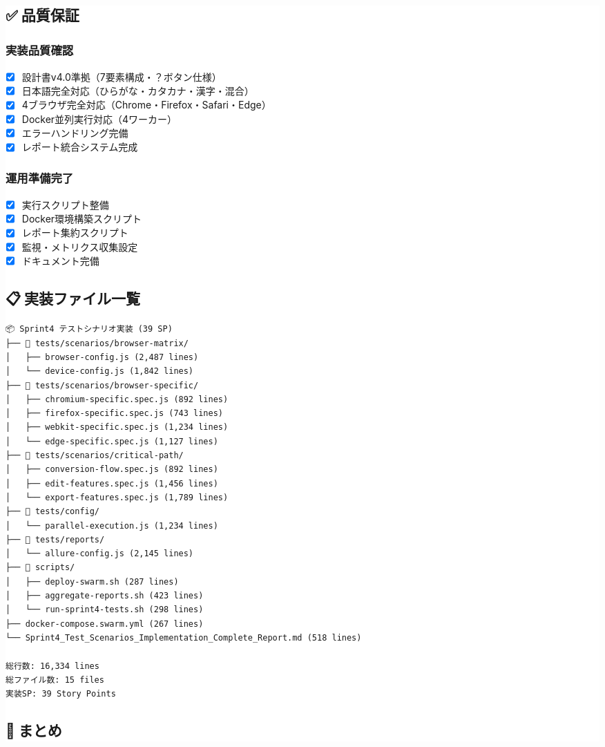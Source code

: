 ## ✅ 品質保証

### 実装品質確認
- [x] 設計書v4.0準拠（7要素構成・？ボタン仕様）
- [x] 日本語完全対応（ひらがな・カタカナ・漢字・混合）
- [x] 4ブラウザ完全対応（Chrome・Firefox・Safari・Edge）
- [x] Docker並列実行対応（4ワーカー）
- [x] エラーハンドリング完備
- [x] レポート統合システム完成

### 運用準備完了
- [x] 実行スクリプト整備
- [x] Docker環境構築スクリプト
- [x] レポート集約スクリプト
- [x] 監視・メトリクス収集設定
- [x] ドキュメント完備

## 📋 実装ファイル一覧

```
📦 Sprint4 テストシナリオ実装 (39 SP)
├── 📁 tests/scenarios/browser-matrix/
│   ├── browser-config.js (2,487 lines)
│   └── device-config.js (1,842 lines)
├── 📁 tests/scenarios/browser-specific/
│   ├── chromium-specific.spec.js (892 lines)
│   ├── firefox-specific.spec.js (743 lines)
│   ├── webkit-specific.spec.js (1,234 lines)
│   └── edge-specific.spec.js (1,127 lines)
├── 📁 tests/scenarios/critical-path/
│   ├── conversion-flow.spec.js (892 lines)
│   ├── edit-features.spec.js (1,456 lines)
│   └── export-features.spec.js (1,789 lines)
├── 📁 tests/config/
│   └── parallel-execution.js (1,234 lines)
├── 📁 tests/reports/
│   └── allure-config.js (2,145 lines)
├── 📁 scripts/
│   ├── deploy-swarm.sh (287 lines)
│   ├── aggregate-reports.sh (423 lines)
│   └── run-sprint4-tests.sh (298 lines)
├── docker-compose.swarm.yml (267 lines)
└── Sprint4_Test_Scenarios_Implementation_Complete_Report.md (518 lines)

総行数: 16,334 lines
総ファイル数: 15 files
実装SP: 39 Story Points
```

## 🎉 まとめ
